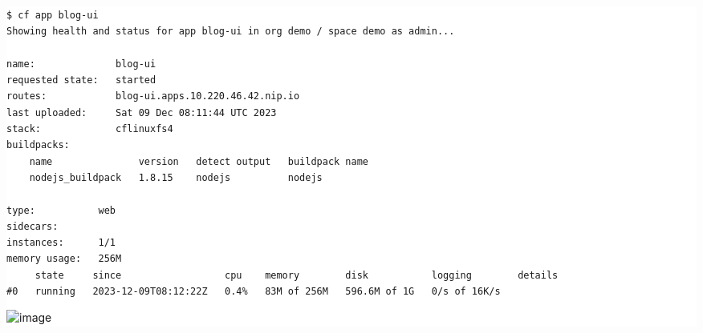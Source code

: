 ```
$ cf app blog-ui
Showing health and status for app blog-ui in org demo / space demo as admin...

name:              blog-ui
requested state:   started
routes:            blog-ui.apps.10.220.46.42.nip.io
last uploaded:     Sat 09 Dec 08:11:44 UTC 2023
stack:             cflinuxfs4
buildpacks:        
	name               version   detect output   buildpack name
	nodejs_buildpack   1.8.15    nodejs          nodejs

type:           web
sidecars:       
instances:      1/1
memory usage:   256M
     state     since                  cpu    memory        disk           logging        details
#0   running   2023-12-09T08:12:22Z   0.4%   83M of 256M   596.6M of 1G   0/s of 16K/s
```

<img width="1912" alt="image" src="https://github.com/making/blog.ik.am/assets/106908/e163058a-fbad-4ead-9db6-f097434c3346">

